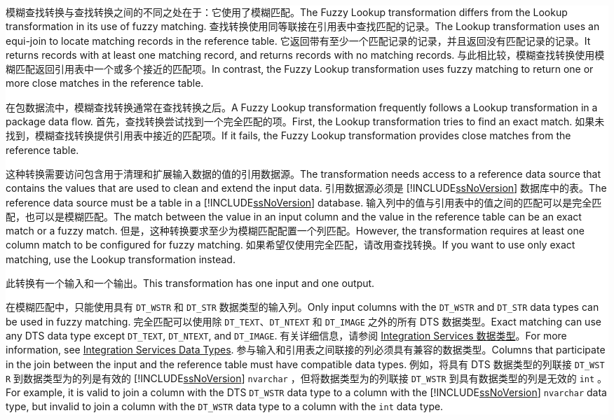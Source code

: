  <span data-ttu-id="c8c6d-105">模糊查找转换与查找转换之间的不同之处在于：它使用了模糊匹配。</span><span class="sxs-lookup"><span data-stu-id="c8c6d-105">The Fuzzy Lookup transformation differs from the Lookup transformation in its use of fuzzy matching.</span></span> <span data-ttu-id="c8c6d-106">查找转换使用同等联接在引用表中查找匹配的记录。</span><span class="sxs-lookup"><span data-stu-id="c8c6d-106">The Lookup transformation uses an equi-join to locate matching records in the reference table.</span></span> <span data-ttu-id="c8c6d-107">它返回带有至少一个匹配记录的记录，并且返回没有匹配记录的记录。</span><span class="sxs-lookup"><span data-stu-id="c8c6d-107">It returns records with at least one matching record, and returns records with no matching records.</span></span> <span data-ttu-id="c8c6d-108">与此相比较，模糊查找转换使用模糊匹配返回引用表中一个或多个接近的匹配项。</span><span class="sxs-lookup"><span data-stu-id="c8c6d-108">In contrast, the Fuzzy Lookup transformation uses fuzzy matching to return one or more close matches in the reference table.</span></span>  
  
 <span data-ttu-id="c8c6d-109">在包数据流中，模糊查找转换通常在查找转换之后。</span><span class="sxs-lookup"><span data-stu-id="c8c6d-109">A Fuzzy Lookup transformation frequently follows a Lookup transformation in a package data flow.</span></span> <span data-ttu-id="c8c6d-110">首先，查找转换尝试找到一个完全匹配的项。</span><span class="sxs-lookup"><span data-stu-id="c8c6d-110">First, the Lookup transformation tries to find an exact match.</span></span> <span data-ttu-id="c8c6d-111">如果未找到，模糊查找转换提供引用表中接近的匹配项。</span><span class="sxs-lookup"><span data-stu-id="c8c6d-111">If it fails, the Fuzzy Lookup transformation provides close matches from the reference table.</span></span>  
  
 <span data-ttu-id="c8c6d-112">这种转换需要访问包含用于清理和扩展输入数据的值的引用数据源。</span><span class="sxs-lookup"><span data-stu-id="c8c6d-112">The transformation needs access to a reference data source that contains the values that are used to clean and extend the input data.</span></span> <span data-ttu-id="c8c6d-113">引用数据源必须是 [!INCLUDE[ssNoVersion](../../../includes/ssnoversion-md.md)] 数据库中的表。</span><span class="sxs-lookup"><span data-stu-id="c8c6d-113">The reference data source must be a table in a [!INCLUDE[ssNoVersion](../../../includes/ssnoversion-md.md)] database.</span></span> <span data-ttu-id="c8c6d-114">输入列中的值与引用表中的值之间的匹配可以是完全匹配，也可以是模糊匹配。</span><span class="sxs-lookup"><span data-stu-id="c8c6d-114">The match between the value in an input column and the value in the reference table can be an exact match or a fuzzy match.</span></span> <span data-ttu-id="c8c6d-115">但是，这种转换要求至少为模糊匹配配置一个列匹配。</span><span class="sxs-lookup"><span data-stu-id="c8c6d-115">However, the transformation requires at least one column match to be configured for fuzzy matching.</span></span> <span data-ttu-id="c8c6d-116">如果希望仅使用完全匹配，请改用查找转换。</span><span class="sxs-lookup"><span data-stu-id="c8c6d-116">If you want to use only exact matching, use the Lookup transformation instead.</span></span>  
  
 <span data-ttu-id="c8c6d-117">此转换有一个输入和一个输出。</span><span class="sxs-lookup"><span data-stu-id="c8c6d-117">This transformation has one input and one output.</span></span>  
  
 <span data-ttu-id="c8c6d-118">在模糊匹配中，只能使用具有 `DT_WSTR` 和 `DT_STR` 数据类型的输入列。</span><span class="sxs-lookup"><span data-stu-id="c8c6d-118">Only input columns with the `DT_WSTR` and `DT_STR` data types can be used in fuzzy matching.</span></span> <span data-ttu-id="c8c6d-119">完全匹配可以使用除 `DT_TEXT`、`DT_NTEXT` 和 `DT_IMAGE` 之外的所有 DTS 数据类型。</span><span class="sxs-lookup"><span data-stu-id="c8c6d-119">Exact matching can use any DTS data type except `DT_TEXT`, `DT_NTEXT`, and `DT_IMAGE`.</span></span> <span data-ttu-id="c8c6d-120">有关详细信息，请参阅 [Integration Services 数据类型](../integration-services-data-types.md)。</span><span class="sxs-lookup"><span data-stu-id="c8c6d-120">For more information, see [Integration Services Data Types](../integration-services-data-types.md).</span></span> <span data-ttu-id="c8c6d-121">参与输入和引用表之间联接的列必须具有兼容的数据类型。</span><span class="sxs-lookup"><span data-stu-id="c8c6d-121">Columns that participate in the join between the input and the reference table must have compatible data types.</span></span> <span data-ttu-id="c8c6d-122">例如，将具有 DTS 数据类型的列联接 `DT_WSTR` 到数据类型为的列是有效的 [!INCLUDE[ssNoVersion](../../../includes/ssnoversion-md.md)] `nvarchar` ，但将数据类型为的列联接 `DT_WSTR` 到具有数据类型的列是无效的 `int` 。</span><span class="sxs-lookup"><span data-stu-id="c8c6d-122">For example, it is valid to join a column with the DTS `DT_WSTR` data type to a column with the [!INCLUDE[ssNoVersion](../../../includes/ssnoversion-md.md)] `nvarchar` data type, but invalid to join a column with the `DT_WSTR` data type to a column with the `int` data type.</span></span>  
  
